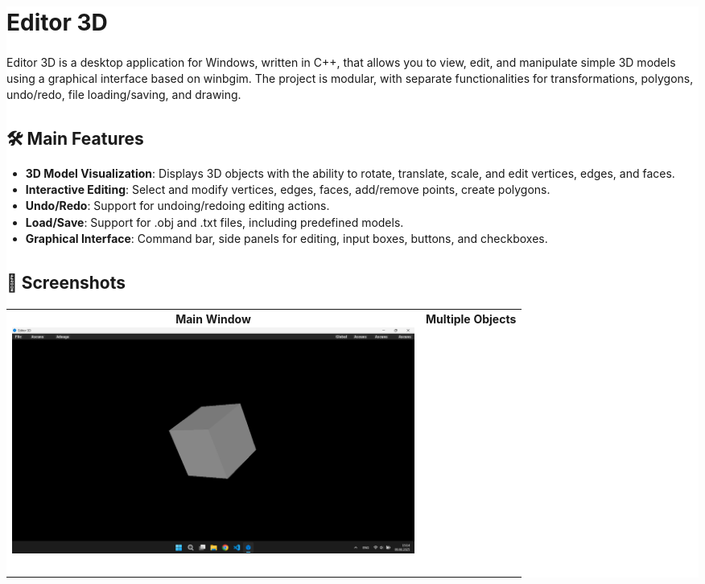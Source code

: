 # Editor 3D

Editor 3D is a desktop application for Windows, written in C++, that allows you to view, edit, and manipulate simple 3D models using a graphical interface based on winbgim. The project is modular, with separate functionalities for transformations, polygons, undo/redo, file loading/saving, and drawing.

## 🛠️ Main Features
- **3D Model Visualization**: Displays 3D objects with the ability to rotate, translate, scale, and edit vertices, edges, and faces.
- **Interactive Editing**: Select and modify vertices, edges, faces, add/remove points, create polygons.
- **Undo/Redo**: Support for undoing/redoing editing actions.
- **Load/Save**: Support for .obj and .txt files, including predefined models.
- **Graphical Interface**: Command bar, side panels for editing, input boxes, buttons, and checkboxes.

## 📸 Screenshots
<table>
  <tr>
    <td align="center">
      <b>Main Window</b><br>
      <img src="ReadMe_Images/MainWindow.png" width="500" style="margin-bottom: 20px;"/>
    </td>
    <td align="center">
      <b>Multiple Objects</b><br>